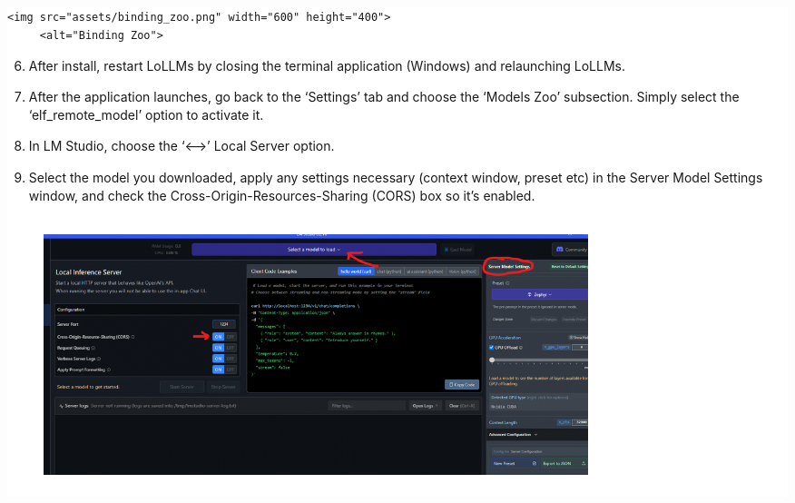     <img src="assets/binding_zoo.png" width="600" height="400">
         <alt="Binding Zoo">
</figure>


6. After install, restart LoLLMs by closing the terminal application (Windows) and relaunching LoLLMs. 

7. After the application launches, go back to the ‘Settings’ tab and choose the ‘Models Zoo’ subsection.  Simply select the ‘elf_remote_model’ option to activate it.  

8. In LM Studio, choose the ‘<-->’ Local Server option. 

9. Select the model you downloaded, apply any settings necessary (context window, preset etc) in the Server Model Settings window, and check the Cross-Origin-Resources-Sharing (CORS) box so it’s enabled.  

<figure>
    <img src="assets/lm_studio_server.png" width="600" height="300">
         <alt="LM Studio Server">
</figure>
